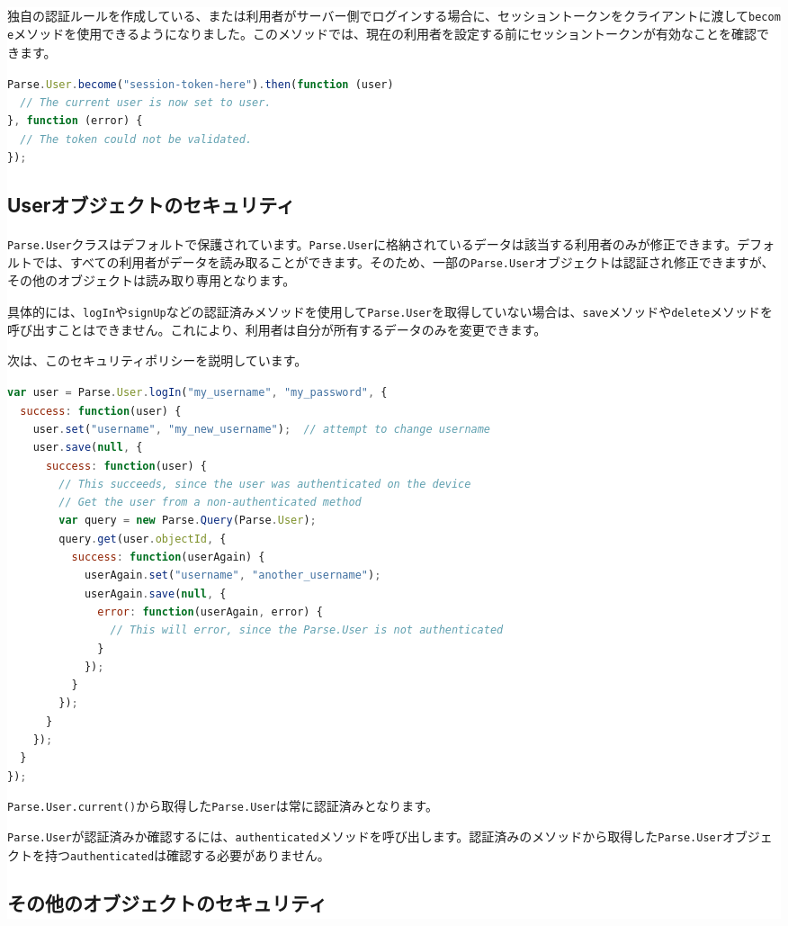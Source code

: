 独自の認証ルールを作成している、または利用者がサーバー側でログインする場合に、セッショントークンをクライアントに渡して`become`メソッドを使用できるようになりました。このメソッドでは、現在の利用者を設定する前にセッショントークンが有効なことを確認できます。

```js
Parse.User.become("session-token-here").then(function (user) 
  // The current user is now set to user.
}, function (error) {
  // The token could not be validated.
});
```


## Userオブジェクトのセキュリティ

`Parse.User`クラスはデフォルトで保護されています。`Parse.User`に格納されているデータは該当する利用者のみが修正できます。デフォルトでは、すべての利用者がデータを読み取ることができます。そのため、一部の`Parse.User`オブジェクトは認証され修正できますが、その他のオブジェクトは読み取り専用となります。

具体的には、`logIn`や`signUp`などの認証済みメソッドを使用して`Parse.User`を取得していない場合は、`save`メソッドや`delete`メソッドを呼び出すことはできません。これにより、利用者は自分が所有するデータのみを変更できます。

次は、このセキュリティポリシーを説明しています。

```js
var user = Parse.User.logIn("my_username", "my_password", {
  success: function(user) {
    user.set("username", "my_new_username");  // attempt to change username
    user.save(null, {
      success: function(user) {
        // This succeeds, since the user was authenticated on the device
        // Get the user from a non-authenticated method
        var query = new Parse.Query(Parse.User);
        query.get(user.objectId, {
          success: function(userAgain) {
            userAgain.set("username", "another_username");
            userAgain.save(null, {
              error: function(userAgain, error) {
                // This will error, since the Parse.User is not authenticated
              }
            });
          }
        });
      }
    });
  }
});
```

`Parse.User.current()`から取得した`Parse.User`は常に認証済みとなります。

`Parse.User`が認証済みか確認するには、`authenticated`メソッドを呼び出します。認証済みのメソッドから取得した`Parse.User`オブジェクトを持つ`authenticated`は確認する必要がありません。


## その他のオブジェクトのセキュリティ
